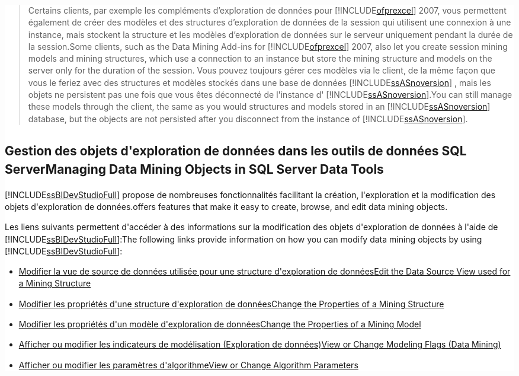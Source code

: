 >  <span data-ttu-id="ff94a-116">Certains clients, par exemple les compléments d’exploration de données pour [!INCLUDE[ofprexcel](../../includes/ofprexcel-md.md)] 2007, vous permettent également de créer des modèles et des structures d’exploration de données de la session qui utilisent une connexion à une instance, mais stockent la structure et les modèles d’exploration de données sur le serveur uniquement pendant la durée de la session.</span><span class="sxs-lookup"><span data-stu-id="ff94a-116">Some clients, such as the Data Mining Add-ins for [!INCLUDE[ofprexcel](../../includes/ofprexcel-md.md)] 2007, also let you create session mining models and mining structures, which use a connection to an instance but store the mining structure and models on the server only for the duration of the session.</span></span> <span data-ttu-id="ff94a-117">Vous pouvez toujours gérer ces modèles via le client, de la même façon que vous le feriez avec des structures et modèles stockés dans une base de données [!INCLUDE[ssASnoversion](../../includes/ssasnoversion-md.md)] , mais les objets ne persistent pas une fois que vous êtes déconnecté de l'instance d' [!INCLUDE[ssASnoversion](../../includes/ssasnoversion-md.md)].</span><span class="sxs-lookup"><span data-stu-id="ff94a-117">You can still manage these models through the client, the same as you would structures and models stored in an [!INCLUDE[ssASnoversion](../../includes/ssasnoversion-md.md)] database, but the objects are not persisted after you disconnect from the instance of [!INCLUDE[ssASnoversion](../../includes/ssasnoversion-md.md)].</span></span>  
  
## <a name="managing-data-mining-objects-in-sql-server-data-tools"></a><span data-ttu-id="ff94a-118">Gestion des objets d'exploration de données dans les outils de données SQL Server</span><span class="sxs-lookup"><span data-stu-id="ff94a-118">Managing Data Mining Objects in SQL Server Data Tools</span></span>  
 [!INCLUDE[ssBIDevStudioFull](../../includes/ssbidevstudiofull-md.md)] <span data-ttu-id="ff94a-119">propose de nombreuses fonctionnalités facilitant la création, l'exploration et la modification des objets d'exploration de données.</span><span class="sxs-lookup"><span data-stu-id="ff94a-119">offers features that make it easy to create, browse, and edit data mining objects.</span></span>  
  
 <span data-ttu-id="ff94a-120">Les liens suivants permettent d'accéder à des informations sur la modification des objets d'exploration de données à l'aide de [!INCLUDE[ssBIDevStudioFull](../../includes/ssbidevstudiofull-md.md)]:</span><span class="sxs-lookup"><span data-stu-id="ff94a-120">The following links provide information on how you can modify data mining objects by using [!INCLUDE[ssBIDevStudioFull](../../includes/ssbidevstudiofull-md.md)]:</span></span>  
  
-   [<span data-ttu-id="ff94a-121">Modifier la vue de source de données utilisée pour une structure d'exploration de données</span><span class="sxs-lookup"><span data-stu-id="ff94a-121">Edit the Data Source View used for a Mining Structure</span></span>](edit-the-data-source-view-used-for-a-mining-structure.md)  
  
-   [<span data-ttu-id="ff94a-122">Modifier les propriétés d'une structure d'exploration de données</span><span class="sxs-lookup"><span data-stu-id="ff94a-122">Change the Properties of a Mining Structure</span></span>](change-the-properties-of-a-mining-structure.md)  
  
-   [<span data-ttu-id="ff94a-123">Modifier les propriétés d'un modèle d'exploration de données</span><span class="sxs-lookup"><span data-stu-id="ff94a-123">Change the Properties of a Mining Model</span></span>](change-the-properties-of-a-mining-model.md)  
  
-   [<span data-ttu-id="ff94a-124">Afficher ou modifier les indicateurs de modélisation &#40;Exploration de données&#41;</span><span class="sxs-lookup"><span data-stu-id="ff94a-124">View or Change Modeling Flags &#40;Data Mining&#41;</span></span>](modeling-flags-data-mining.md)  
  
-   [<span data-ttu-id="ff94a-125">Afficher ou modifier les paramètres d'algorithme</span><span class="sxs-lookup"><span data-stu-id="ff94a-125">View or Change Algorithm Parameters</span></span>](view-or-change-algorithm-parameters.md)  
  